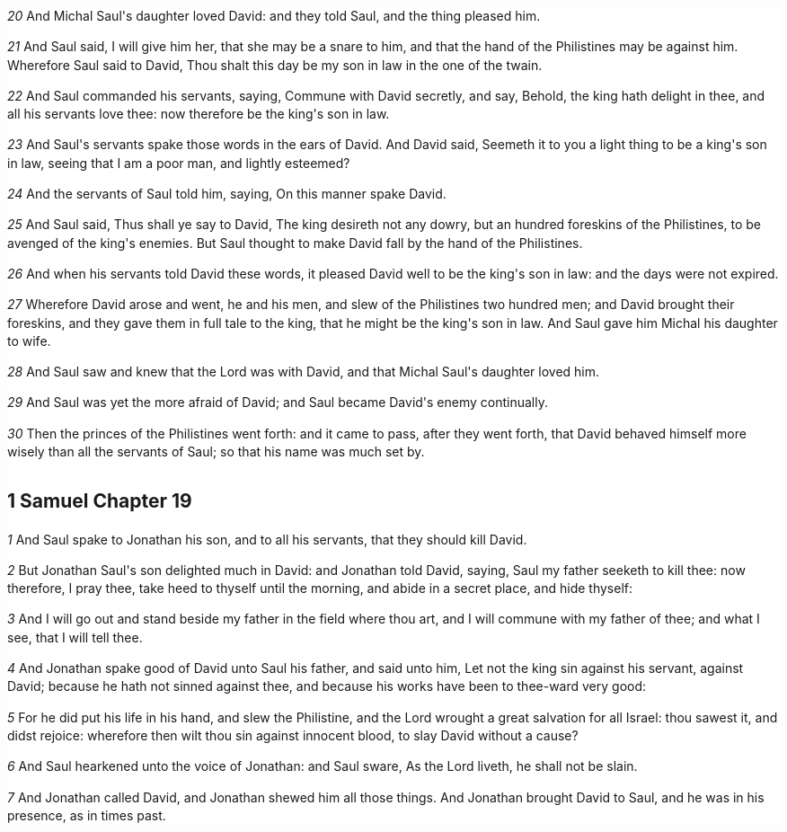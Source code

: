 *20* And Michal Saul's daughter loved David: and they told Saul, and the thing pleased him.

*21* And Saul said, I will give him her, that she may be a snare to him, and that the hand of the Philistines may be against him. Wherefore Saul said to David, Thou shalt this day be my son in law in the one of the twain.

*22* And Saul commanded his servants, saying, Commune with David secretly, and say, Behold, the king hath delight in thee, and all his servants love thee: now therefore be the king's son in law.

*23* And Saul's servants spake those words in the ears of David. And David said, Seemeth it to you a light thing to be a king's son in law, seeing that I am a poor man, and lightly esteemed?

*24* And the servants of Saul told him, saying, On this manner spake David.

*25* And Saul said, Thus shall ye say to David, The king desireth not any dowry, but an hundred foreskins of the Philistines, to be avenged of the king's enemies. But Saul thought to make David fall by the hand of the Philistines.

*26* And when his servants told David these words, it pleased David well to be the king's son in law: and the days were not expired.

*27* Wherefore David arose and went, he and his men, and slew of the Philistines two hundred men; and David brought their foreskins, and they gave them in full tale to the king, that he might be the king's son in law. And Saul gave him Michal his daughter to wife.

*28* And Saul saw and knew that the Lord was with David, and that Michal Saul's daughter loved him.

*29* And Saul was yet the more afraid of David; and Saul became David's enemy continually.

*30* Then the princes of the Philistines went forth: and it came to pass, after they went forth, that David behaved himself more wisely than all the servants of Saul; so that his name was much set by.


## 1 Samuel Chapter 19

*1* And Saul spake to Jonathan his son, and to all his servants, that they should kill David.

*2* But Jonathan Saul's son delighted much in David: and Jonathan told David, saying, Saul my father seeketh to kill thee: now therefore, I pray thee, take heed to thyself until the morning, and abide in a secret place, and hide thyself:

*3* And I will go out and stand beside my father in the field where thou art, and I will commune with my father of thee; and what I see, that I will tell thee.

*4* And Jonathan spake good of David unto Saul his father, and said unto him, Let not the king sin against his servant, against David; because he hath not sinned against thee, and because his works have been to thee-ward very good:

*5* For he did put his life in his hand, and slew the Philistine, and the Lord wrought a great salvation for all Israel: thou sawest it, and didst rejoice: wherefore then wilt thou sin against innocent blood, to slay David without a cause?

*6* And Saul hearkened unto the voice of Jonathan: and Saul sware, As the Lord liveth, he shall not be slain.

*7* And Jonathan called David, and Jonathan shewed him all those things. And Jonathan brought David to Saul, and he was in his presence, as in times past.

